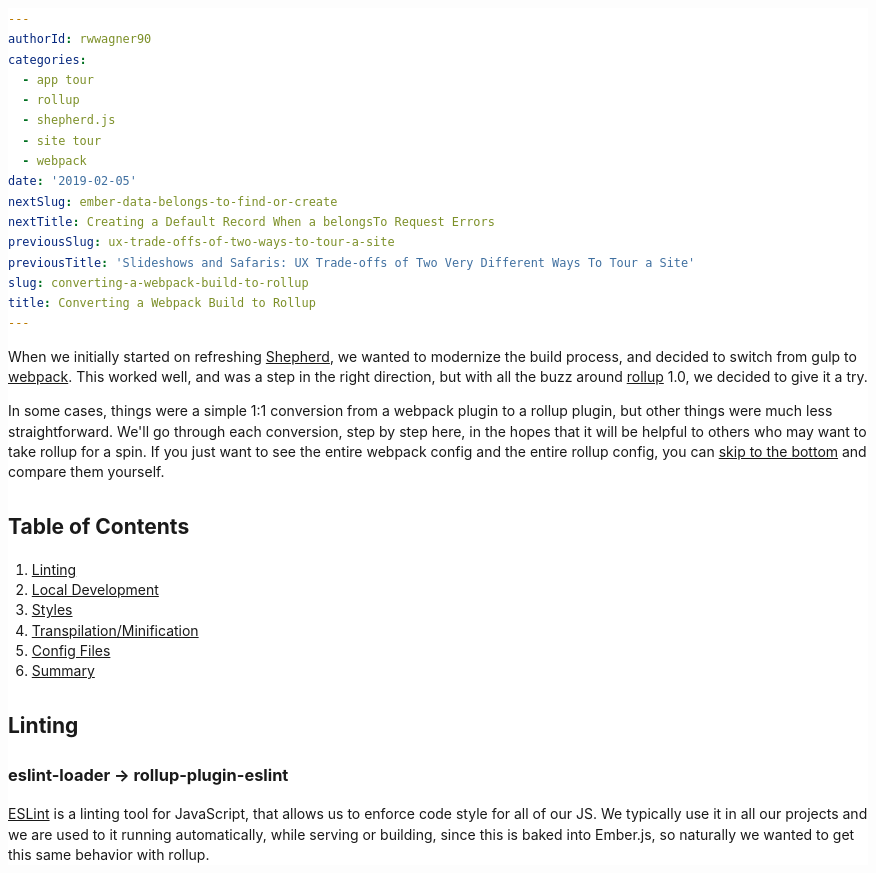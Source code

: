 ```yaml
---
authorId: rwwagner90
categories: 
  - app tour
  - rollup
  - shepherd.js
  - site tour
  - webpack
date: '2019-02-05'
nextSlug: ember-data-belongs-to-find-or-create
nextTitle: Creating a Default Record When a belongsTo Request Errors
previousSlug: ux-trade-offs-of-two-ways-to-tour-a-site
previousTitle: 'Slideshows and Safaris: UX Trade-offs of Two Very Different Ways To Tour a Site'
slug: converting-a-webpack-build-to-rollup
title: Converting a Webpack Build to Rollup
---
```


When we initially started on refreshing [Shepherd](https://github.com/shipshapecode/shepherd), we wanted to modernize 
the build process, and decided to switch from gulp to [webpack](https://webpack.js.org/). This worked well, and was a 
step in the right direction, but with all the buzz around [rollup](https://rollupjs.org/) 1.0, we decided to give it a try.

In some cases, things were a simple 1:1 conversion from a webpack plugin to a rollup plugin, but other things were much less straightforward.
We'll go through each conversion, step by step here, in the hopes that it will be helpful to others who may want to take rollup for a spin. If you just want
to see the entire webpack config and the entire rollup config, you can [skip to the bottom](#configfiles) and compare them yourself.

## Table of Contents
1. [Linting](#linting)
2. [Local Development](#localdevelopment)
3. [Styles](#styles)
4. [Transpilation/Minification](#transpilationminification)
5. [Config Files](#configfiles)
6. [Summary](#summary)

## Linting 

### eslint-loader -> rollup-plugin-eslint

[ESLint](https://eslint.org/) is a linting tool for JavaScript, that allows us to enforce code style for all of our JS. We typically use it
in all our projects and we are used to it running automatically, while serving or building, since this is baked into
Ember.js, so naturally we wanted to get this same behavior with rollup.
